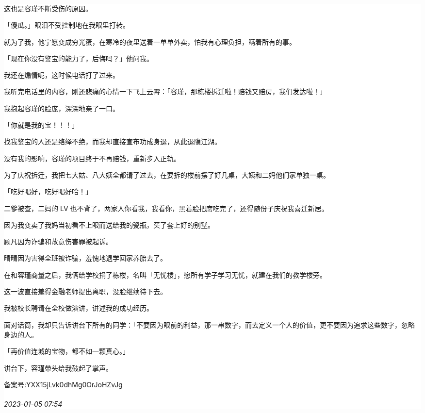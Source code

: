 这也是容瑾不断受伤的原因。


「傻瓜。」眼泪不受控制地在我眼里打转。


就为了我，他宁愿变成穷光蛋，在寒冷的夜里送着一单单外卖，怕我有心理负担，瞒着所有的事。


「现在你没有鉴宝的能力了，后悔吗？」他问我。


我还在煽情呢，这时候电话打了过来。


我听完电话里的内容，刚还悲痛的心情一下飞上云霄：「容瑾，那栋楼拆迁啦！赔钱又赔房，我们发达啦！」


我抱起容瑾的脸庞，深深地亲了一口。


「你就是我的宝！！！」


找我鉴宝的人还是络绎不绝，而我却直接宣布功成身退，从此退隐江湖。


没有我的影响，容瑾的项目终于不再赔钱，重新步入正轨。


为了庆祝拆迁，我把七大姑、八大姨全都请了过去，在要拆的楼前摆了好几桌，大姨和二妈他们家单独一桌。


「吃好喝好，吃好喝好哈！」


二爹被查，二妈的 LV 也不背了，两家人你看我，我看你，黑着脸把席吃完了，还得随份子庆祝我喜迁新居。


因为我变卖了我妈当初看不上眼而送给我的瓷瓶，买了套上好的别墅。


顾凡因为诈骗和故意伤害罪被起诉。


晴晴因为害得全班被诈骗，羞愧地退学回家养胎去了。


在和容瑾商量之后，我俩给学校捐了栋楼，名叫「无忧楼」，愿所有学子学习无忧，就建在我们的教学楼旁。


这一波直接羞得金融老师提出离职，没脸继续待下去。


我被校长聘请在全校做演讲，讲述我的成功经历。


面对话筒，我却只告诉讲台下所有的同学：「不要因为眼前的利益，那一串数字，而去定义一个人的价值，更不要因为追求这些数字，忽略身边的人。


「再价值连城的宝物，都不如一颗真心。」


讲台下，容瑾带头给我鼓起了掌声。


备案号:YXX15jLvk0dhMg0OrJoHZvJg


###### 2023-01-05 07:54
